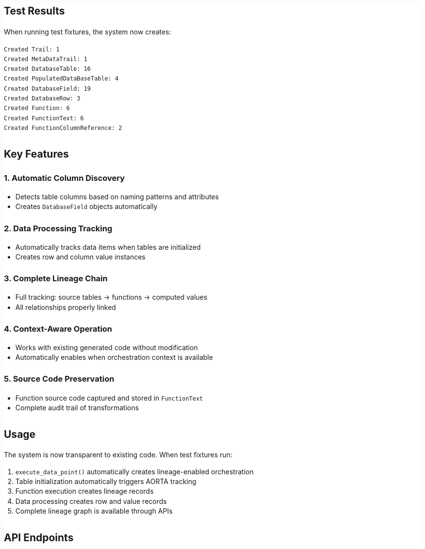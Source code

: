 ## Test Results

When running test fixtures, the system now creates:

```
Created Trail: 1
Created MetaDataTrail: 1
Created DatabaseTable: 16
Created PopulatedDataBaseTable: 4
Created DatabaseField: 19
Created DatabaseRow: 3
Created Function: 6
Created FunctionText: 6
Created FunctionColumnReference: 2
```

## Key Features

### 1. Automatic Column Discovery
- Detects table columns based on naming patterns and attributes
- Creates `DatabaseField` objects automatically

### 2. Data Processing Tracking
- Automatically tracks data items when tables are initialized
- Creates row and column value instances

### 3. Complete Lineage Chain
- Full tracking: source tables → functions → computed values
- All relationships properly linked

### 4. Context-Aware Operation
- Works with existing generated code without modification
- Automatically enables when orchestration context is available

### 5. Source Code Preservation
- Function source code captured and stored in `FunctionText`
- Complete audit trail of transformations

## Usage

The system is now transparent to existing code. When test fixtures run:

1. `execute_data_point()` automatically creates lineage-enabled orchestration
2. Table initialization automatically triggers AORTA tracking
3. Function execution creates lineage records
4. Data processing creates row and value records
5. Complete lineage graph is available through APIs

## API Endpoints
